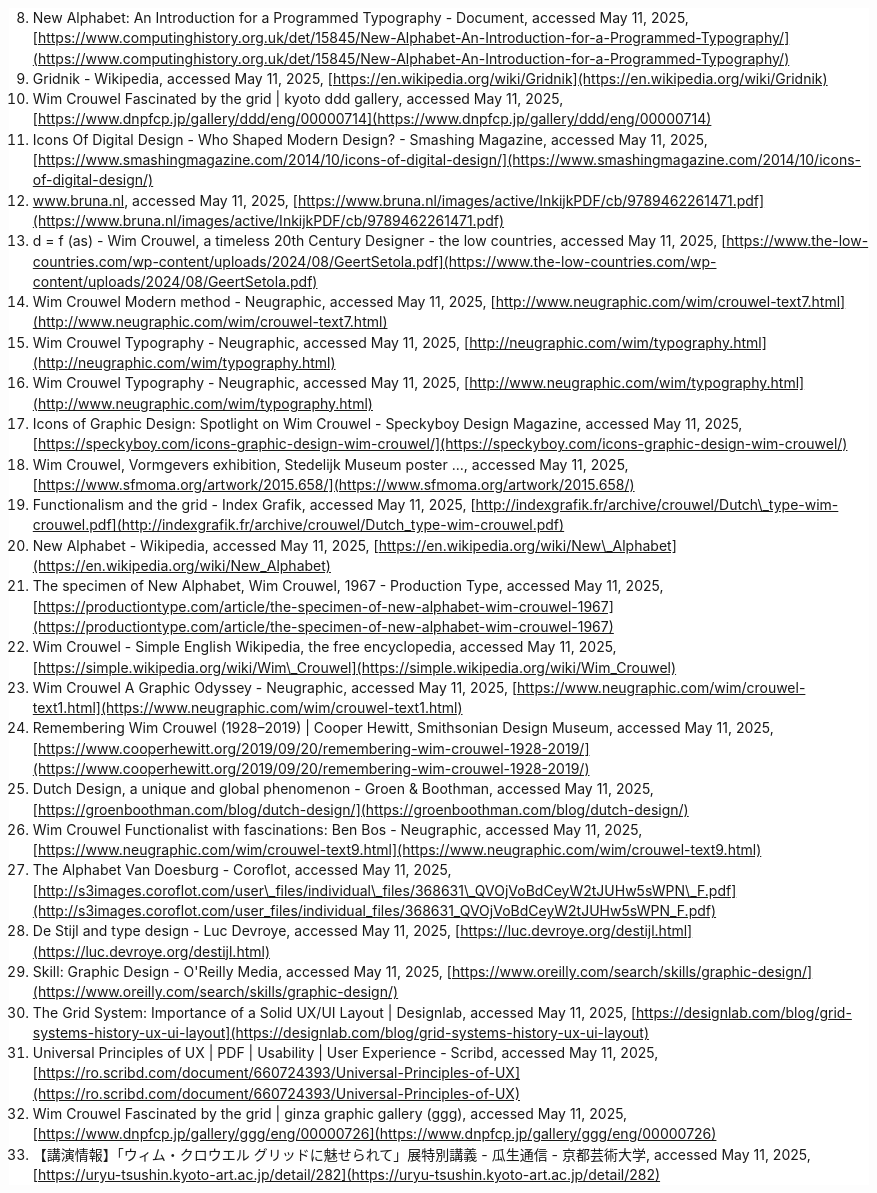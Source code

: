 8. New Alphabet: An Introduction for a Programmed Typography \- Document, accessed May 11, 2025, [https://www.computinghistory.org.uk/det/15845/New-Alphabet-An-Introduction-for-a-Programmed-Typography/](https://www.computinghistory.org.uk/det/15845/New-Alphabet-An-Introduction-for-a-Programmed-Typography/)  
9. Gridnik \- Wikipedia, accessed May 11, 2025, [https://en.wikipedia.org/wiki/Gridnik](https://en.wikipedia.org/wiki/Gridnik)  
10. Wim Crouwel Fascinated by the grid | kyoto ddd gallery, accessed May 11, 2025, [https://www.dnpfcp.jp/gallery/ddd/eng/00000714](https://www.dnpfcp.jp/gallery/ddd/eng/00000714)  
11. Icons Of Digital Design \- Who Shaped Modern Design? \- Smashing Magazine, accessed May 11, 2025, [https://www.smashingmagazine.com/2014/10/icons-of-digital-design/](https://www.smashingmagazine.com/2014/10/icons-of-digital-design/)  
12. www.bruna.nl, accessed May 11, 2025, [https://www.bruna.nl/images/active/InkijkPDF/cb/9789462261471.pdf](https://www.bruna.nl/images/active/InkijkPDF/cb/9789462261471.pdf)  
13. d \= f (as) \- Wim Crouwel, a timeless 20th Century Designer \- the low countries, accessed May 11, 2025, [https://www.the-low-countries.com/wp-content/uploads/2024/08/GeertSetola.pdf](https://www.the-low-countries.com/wp-content/uploads/2024/08/GeertSetola.pdf)  
14. Wim Crouwel Modern method \- Neugraphic, accessed May 11, 2025, [http://www.neugraphic.com/wim/crouwel-text7.html](http://www.neugraphic.com/wim/crouwel-text7.html)  
15. Wim Crouwel Typography \- Neugraphic, accessed May 11, 2025, [http://neugraphic.com/wim/typography.html](http://neugraphic.com/wim/typography.html)  
16. Wim Crouwel Typography \- Neugraphic, accessed May 11, 2025, [http://www.neugraphic.com/wim/typography.html](http://www.neugraphic.com/wim/typography.html)  
17. Icons of Graphic Design: Spotlight on Wim Crouwel \- Speckyboy Design Magazine, accessed May 11, 2025, [https://speckyboy.com/icons-graphic-design-wim-crouwel/](https://speckyboy.com/icons-graphic-design-wim-crouwel/)  
18. Wim Crouwel, Vormgevers exhibition, Stedelijk Museum poster ..., accessed May 11, 2025, [https://www.sfmoma.org/artwork/2015.658/](https://www.sfmoma.org/artwork/2015.658/)  
19. Functionalism and the grid \- Index Grafik, accessed May 11, 2025, [http://indexgrafik.fr/archive/crouwel/Dutch\_type-wim-crouwel.pdf](http://indexgrafik.fr/archive/crouwel/Dutch_type-wim-crouwel.pdf)  
20. New Alphabet \- Wikipedia, accessed May 11, 2025, [https://en.wikipedia.org/wiki/New\_Alphabet](https://en.wikipedia.org/wiki/New_Alphabet)  
21. The specimen of New Alphabet, Wim Crouwel, 1967 \- Production Type, accessed May 11, 2025, [https://productiontype.com/article/the-specimen-of-new-alphabet-wim-crouwel-1967](https://productiontype.com/article/the-specimen-of-new-alphabet-wim-crouwel-1967)  
22. Wim Crouwel \- Simple English Wikipedia, the free encyclopedia, accessed May 11, 2025, [https://simple.wikipedia.org/wiki/Wim\_Crouwel](https://simple.wikipedia.org/wiki/Wim_Crouwel)  
23. Wim Crouwel A Graphic Odyssey \- Neugraphic, accessed May 11, 2025, [https://www.neugraphic.com/wim/crouwel-text1.html](https://www.neugraphic.com/wim/crouwel-text1.html)  
24. Remembering Wim Crouwel (1928–2019) | Cooper Hewitt, Smithsonian Design Museum, accessed May 11, 2025, [https://www.cooperhewitt.org/2019/09/20/remembering-wim-crouwel-1928-2019/](https://www.cooperhewitt.org/2019/09/20/remembering-wim-crouwel-1928-2019/)  
25. Dutch Design, a unique and global phenomenon \- Groen & Boothman, accessed May 11, 2025, [https://groenboothman.com/blog/dutch-design/](https://groenboothman.com/blog/dutch-design/)  
26. Wim Crouwel Functionalist with fascinations: Ben Bos \- Neugraphic, accessed May 11, 2025, [https://www.neugraphic.com/wim/crouwel-text9.html](https://www.neugraphic.com/wim/crouwel-text9.html)  
27. The Alphabet Van Doesburg \- Coroflot, accessed May 11, 2025, [http://s3images.coroflot.com/user\_files/individual\_files/368631\_QVOjVoBdCeyW2tJUHw5sWPN\_F.pdf](http://s3images.coroflot.com/user_files/individual_files/368631_QVOjVoBdCeyW2tJUHw5sWPN_F.pdf)  
28. De Stijl and type design \- Luc Devroye, accessed May 11, 2025, [https://luc.devroye.org/destijl.html](https://luc.devroye.org/destijl.html)  
29. Skill: Graphic Design \- O'Reilly Media, accessed May 11, 2025, [https://www.oreilly.com/search/skills/graphic-design/](https://www.oreilly.com/search/skills/graphic-design/)  
30. The Grid System: Importance of a Solid UX/UI Layout | Designlab, accessed May 11, 2025, [https://designlab.com/blog/grid-systems-history-ux-ui-layout](https://designlab.com/blog/grid-systems-history-ux-ui-layout)  
31. Universal Principles of UX | PDF | Usability | User Experience \- Scribd, accessed May 11, 2025, [https://ro.scribd.com/document/660724393/Universal-Principles-of-UX](https://ro.scribd.com/document/660724393/Universal-Principles-of-UX)  
32. Wim Crouwel Fascinated by the grid | ginza graphic gallery (ggg), accessed May 11, 2025, [https://www.dnpfcp.jp/gallery/ggg/eng/00000726](https://www.dnpfcp.jp/gallery/ggg/eng/00000726)  
33. 【講演情報】「ウィム・クロウエル グリッドに魅せられて」展特別講義 \- 瓜生通信 \- 京都芸術大学, accessed May 11, 2025, [https://uryu-tsushin.kyoto-art.ac.jp/detail/282](https://uryu-tsushin.kyoto-art.ac.jp/detail/282)  